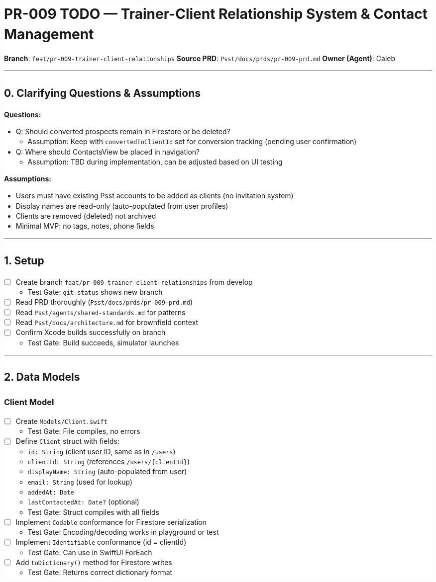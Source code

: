 # PR-009 TODO — Trainer-Client Relationship System & Contact Management

**Branch**: `feat/pr-009-trainer-client-relationships`
**Source PRD**: `Psst/docs/prds/pr-009-prd.md`
**Owner (Agent)**: Caleb

---

## 0. Clarifying Questions & Assumptions

**Questions:**
- Q: Should converted prospects remain in Firestore or be deleted?
  - Assumption: Keep with `convertedToClientId` set for conversion tracking (pending user confirmation)
- Q: Where should ContactsView be placed in navigation?
  - Assumption: TBD during implementation, can be adjusted based on UI testing

**Assumptions:**
- Users must have existing Psst accounts to be added as clients (no invitation system)
- Display names are read-only (auto-populated from user profiles)
- Clients are removed (deleted) not archived
- Minimal MVP: no tags, notes, phone fields

---

## 1. Setup

- [ ] Create branch `feat/pr-009-trainer-client-relationships` from develop
  - Test Gate: `git status` shows new branch
- [ ] Read PRD thoroughly (`Psst/docs/prds/pr-009-prd.md`)
- [ ] Read `Psst/agents/shared-standards.md` for patterns
- [ ] Read `Psst/docs/architecture.md` for brownfield context
- [ ] Confirm Xcode builds successfully on branch
  - Test Gate: Build succeeds, simulator launches

---

## 2. Data Models

### Client Model

- [ ] Create `Models/Client.swift`
  - Test Gate: File compiles, no errors
- [ ] Define `Client` struct with fields:
  - `id: String` (client user ID, same as in `/users`)
  - `clientId: String` (references `/users/{clientId}`)
  - `displayName: String` (auto-populated from user)
  - `email: String` (used for lookup)
  - `addedAt: Date`
  - `lastContactedAt: Date?` (optional)
  - Test Gate: Struct compiles with all fields
- [ ] Implement `Codable` conformance for Firestore serialization
  - Test Gate: Encoding/decoding works in playground or test
- [ ] Implement `Identifiable` conformance (id = clientId)
  - Test Gate: Can use in SwiftUI ForEach
- [ ] Add `toDictionary()` method for Firestore writes
  - Test Gate: Returns correct dictionary format
